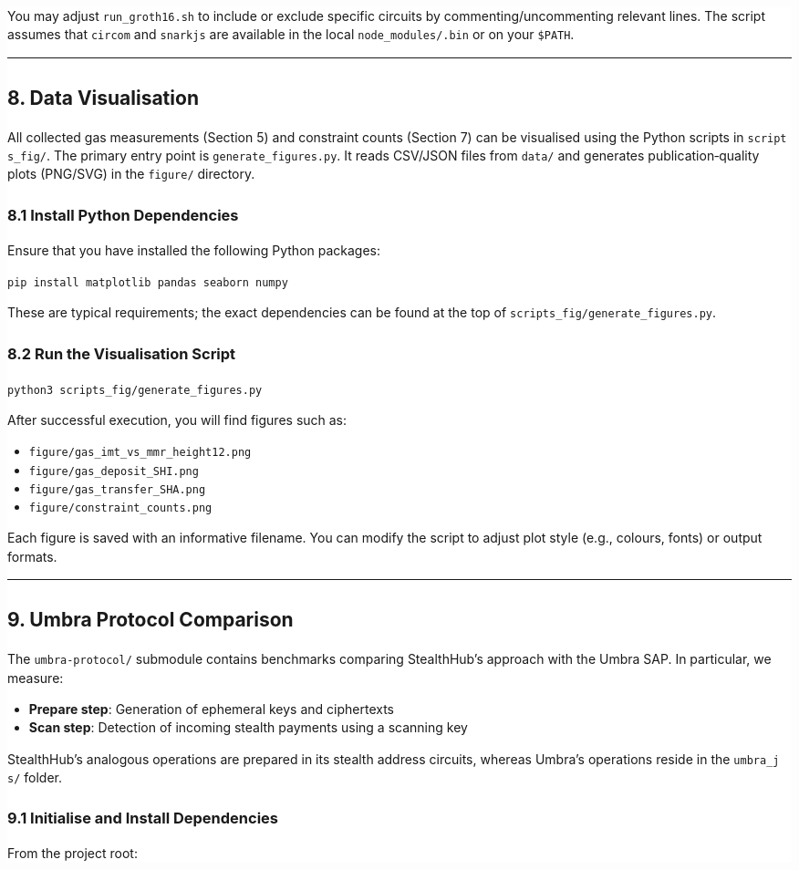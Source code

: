 You may adjust `run_groth16.sh` to include or exclude specific circuits by commenting/uncommenting relevant lines. The script assumes that `circom` and `snarkjs` are available in the local `node_modules/.bin` or on your `$PATH`.

---

## 8. Data Visualisation

All collected gas measurements (Section 5) and constraint counts (Section 7) can be visualised using the Python scripts in `scripts_fig/`. The primary entry point is `generate_figures.py`. It reads CSV/JSON files from `data/` and generates publication‐quality plots (PNG/SVG) in the `figure/` directory.

### 8.1 Install Python Dependencies

Ensure that you have installed the following Python packages:

```bash
pip install matplotlib pandas seaborn numpy
```

These are typical requirements; the exact dependencies can be found at the top of `scripts_fig/generate_figures.py`.

### 8.2 Run the Visualisation Script

```bash
python3 scripts_fig/generate_figures.py
```

After successful execution, you will find figures such as:

- `figure/gas_imt_vs_mmr_height12.png`  
- `figure/gas_deposit_SHI.png`  
- `figure/gas_transfer_SHA.png`  
- `figure/constraint_counts.png`  

Each figure is saved with an informative filename. You can modify the script to adjust plot style (e.g., colours, fonts) or output formats.

---

## 9. Umbra Protocol Comparison

The `umbra-protocol/` submodule contains benchmarks comparing StealthHub’s approach with the Umbra SAP. In particular, we measure:

- **Prepare step**: Generation of ephemeral keys and ciphertexts  
- **Scan step**: Detection of incoming stealth payments using a scanning key  

StealthHub’s analogous operations are prepared in its stealth address circuits, whereas Umbra’s operations reside in the `umbra_js/` folder.

### 9.1 Initialise and Install Dependencies

From the project root:
